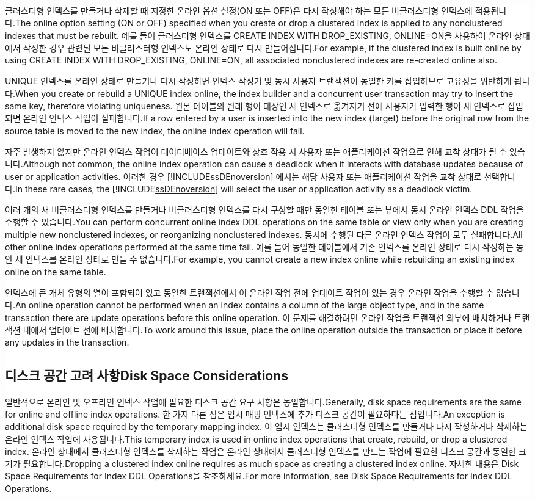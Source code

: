  <span data-ttu-id="a3a22-142">클러스터형 인덱스를 만들거나 삭제할 때 지정한 온라인 옵션 설정(ON  또는 OFF)은 다시 작성해야 하는 모든 비클러스터형 인덱스에 적용됩니다.</span><span class="sxs-lookup"><span data-stu-id="a3a22-142">The online option setting (ON or OFF) specified when you create or drop a clustered index is applied to any nonclustered indexes that must be rebuilt.</span></span> <span data-ttu-id="a3a22-143">예를 들어 클러스터형 인덱스를 CREATE  INDEX  WITH  DROP_EXISTING,  ONLINE=ON을 사용하여 온라인 상태에서 작성한 경우 관련된 모든 비클러스터형 인덱스도 온라인 상태로 다시 만들어집니다.</span><span class="sxs-lookup"><span data-stu-id="a3a22-143">For example, if the clustered index is built online by using CREATE INDEX WITH DROP_EXISTING, ONLINE=ON, all associated nonclustered indexes are re-created online also.</span></span>  
  
 <span data-ttu-id="a3a22-144">UNIQUE  인덱스를 온라인 상태로 만들거나 다시 작성하면 인덱스 작성기 및 동시 사용자 트랜잭션이 동일한 키를 삽입하므로 고유성을 위반하게 됩니다.</span><span class="sxs-lookup"><span data-stu-id="a3a22-144">When you create or rebuild a UNIQUE index online, the index builder and a concurrent user transaction may try to insert the same key, therefore violating uniqueness.</span></span> <span data-ttu-id="a3a22-145">원본 테이블의 원래 행이 대상인 새 인덱스로 옮겨지기 전에 사용자가 입력한 행이 새 인덱스로 삽입되면 온라인 인덱스 작업이 실패합니다.</span><span class="sxs-lookup"><span data-stu-id="a3a22-145">If a row entered by a user is inserted into the new index (target) before the original row from the source table is moved to the new index, the online index operation will fail.</span></span>  
  
 <span data-ttu-id="a3a22-146">자주 발생하지 않지만 온라인 인덱스 작업이 데이터베이스 업데이트와 상호 작용 시 사용자 또는 애플리케이션 작업으로 인해 교착 상태가 될 수 있습니다.</span><span class="sxs-lookup"><span data-stu-id="a3a22-146">Although not common, the online index operation can cause a deadlock when it interacts with database updates because of user or application activities.</span></span> <span data-ttu-id="a3a22-147">이러한 경우 [!INCLUDE[ssDEnoversion](../../includes/ssdenoversion-md.md)] 에서는 해당 사용자 또는 애플리케이션 작업을 교착 상태로 선택합니다.</span><span class="sxs-lookup"><span data-stu-id="a3a22-147">In these rare cases, the [!INCLUDE[ssDEnoversion](../../includes/ssdenoversion-md.md)] will select the user or application activity as a deadlock victim.</span></span>  
  
 <span data-ttu-id="a3a22-148">여러 개의 새 비클러스터형 인덱스를 만들거나 비클러스터형 인덱스를 다시 구성할 때만 동일한 테이블 또는 뷰에서 동시 온라인 인덱스 DDL  작업을 수행할 수 있습니다.</span><span class="sxs-lookup"><span data-stu-id="a3a22-148">You can perform concurrent online index DDL operations on the same table or view only when you are creating multiple new nonclustered indexes, or reorganizing nonclustered indexes.</span></span> <span data-ttu-id="a3a22-149">동시에 수행된 다른 온라인 인덱스 작업이 모두 실패합니다.</span><span class="sxs-lookup"><span data-stu-id="a3a22-149">All other online index operations performed at the same time fail.</span></span> <span data-ttu-id="a3a22-150">예를 들어 동일한 테이블에서 기존 인덱스를 온라인 상태로 다시 작성하는 동안 새 인덱스를 온라인 상태로 만들 수 없습니다.</span><span class="sxs-lookup"><span data-stu-id="a3a22-150">For example, you cannot create a new index online while rebuilding an existing index online on the same table.</span></span>  
  
 <span data-ttu-id="a3a22-151">인덱스에 큰 개체 유형의 열이 포함되어 있고 동일한 트랜잭션에서 이 온라인 작업 전에 업데이트 작업이 있는 경우 온라인 작업을 수행할 수 없습니다.</span><span class="sxs-lookup"><span data-stu-id="a3a22-151">An online operation cannot be performed when an index contains a column of the large object type, and in the same transaction there are update operations before this online operation.</span></span> <span data-ttu-id="a3a22-152">이 문제를 해결하려면 온라인 작업을 트랜잭션 외부에 배치하거나 트랜잭션 내에서 업데이트 전에 배치합니다.</span><span class="sxs-lookup"><span data-stu-id="a3a22-152">To work around this issue, place the online operation outside the transaction or place it before any updates in the transaction.</span></span>  
  
## <a name="disk-space-considerations"></a><span data-ttu-id="a3a22-153">디스크 공간 고려 사항</span><span class="sxs-lookup"><span data-stu-id="a3a22-153">Disk Space Considerations</span></span>  
 <span data-ttu-id="a3a22-154">일반적으로 온라인 및 오프라인 인덱스 작업에 필요한 디스크 공간 요구 사항은 동일합니다.</span><span class="sxs-lookup"><span data-stu-id="a3a22-154">Generally, disk space requirements are the same for online and offline index operations.</span></span> <span data-ttu-id="a3a22-155">한 가지 다른 점은 임시 매핑 인덱스에 추가 디스크 공간이 필요하다는 점입니다.</span><span class="sxs-lookup"><span data-stu-id="a3a22-155">An exception is additional disk space required by the temporary mapping index.</span></span> <span data-ttu-id="a3a22-156">이 임시 인덱스는 클러스터형 인덱스를 만들거나 다시 작성하거나 삭제하는 온라인 인덱스 작업에 사용됩니다.</span><span class="sxs-lookup"><span data-stu-id="a3a22-156">This temporary index is used in online index operations that create, rebuild, or drop a clustered index.</span></span> <span data-ttu-id="a3a22-157">온라인 상태에서 클러스터형 인덱스를 삭제하는 작업은 온라인 상태에서 클러스터형 인덱스를 만드는 작업에 필요한 디스크 공간과 동일한 크기가 필요합니다.</span><span class="sxs-lookup"><span data-stu-id="a3a22-157">Dropping a clustered index online requires as much space as creating a clustered index online.</span></span> <span data-ttu-id="a3a22-158">자세한 내용은 [Disk Space Requirements for Index DDL Operations](disk-space-requirements-for-index-ddl-operations.md)을 참조하세요.</span><span class="sxs-lookup"><span data-stu-id="a3a22-158">For more information, see [Disk Space Requirements for Index DDL Operations](disk-space-requirements-for-index-ddl-operations.md).</span></span>  
  